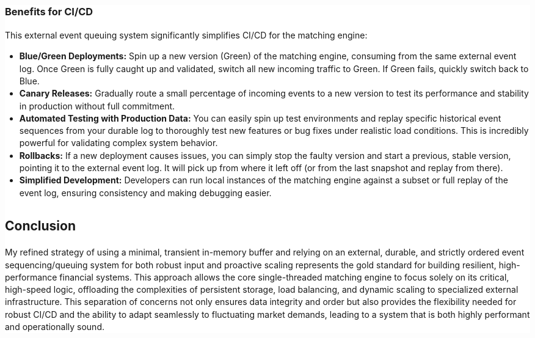 ### Benefits for CI/CD
This external event queuing system significantly simplifies CI/CD for the matching engine:

*   **Blue/Green Deployments:** Spin up a new version (Green) of the matching engine, consuming from the same external event log. Once Green is fully caught up and validated, switch all new incoming traffic to Green. If Green fails, quickly switch back to Blue.
*   **Canary Releases:** Gradually route a small percentage of incoming events to a new version to test its performance and stability in production without full commitment.
*   **Automated Testing with Production Data:** You can easily spin up test environments and replay specific historical event sequences from your durable log to thoroughly test new features or bug fixes under realistic load conditions. This is incredibly powerful for validating complex system behavior.
*   **Rollbacks:** If a new deployment causes issues, you can simply stop the faulty version and start a previous, stable version, pointing it to the external event log. It will pick up from where it left off (or from the last snapshot and replay from there).
*   **Simplified Development:** Developers can run local instances of the matching engine against a subset or full replay of the event log, ensuring consistency and making debugging easier.

## Conclusion
My refined strategy of using a minimal, transient in-memory buffer and relying on an external, durable, and strictly ordered event sequencing/queuing system for both robust input and proactive scaling represents the gold standard for building resilient, high-performance financial systems. This approach allows the core single-threaded matching engine to focus solely on its critical, high-speed logic, offloading the complexities of persistent storage, load balancing, and dynamic scaling to specialized external infrastructure. This separation of concerns not only ensures data integrity and order but also provides the flexibility needed for robust CI/CD and the ability to adapt seamlessly to fluctuating market demands, leading to a system that is both highly performant and operationally sound.
